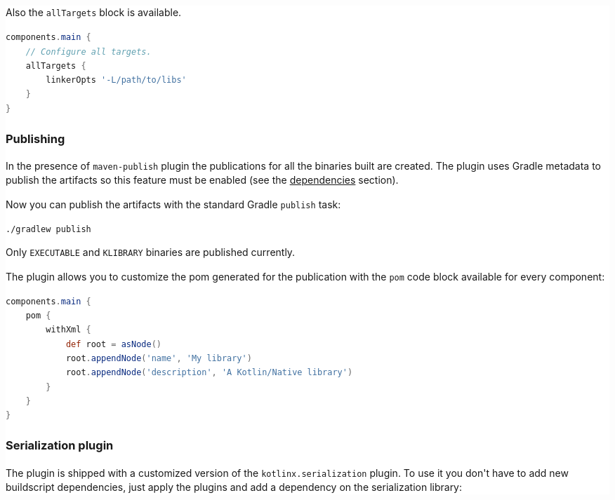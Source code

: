 </div>

Also the `allTargets` block is available.

<div class="sample" markdown="1" theme="idea" mode="groovy">

```groovy
components.main {
    // Configure all targets.
    allTargets {
        linkerOpts '-L/path/to/libs'
    }
}
```

</div>


### Publishing

In the presence of `maven-publish` plugin the publications for all the binaries built are created. The plugin uses Gradle
metadata to publish the artifacts so this feature must be enabled (see the [dependencies](#dependencies) section).

Now you can publish the artifacts with the standard Gradle `publish` task:

<div class="sample" markdown="1" theme="idea" mode="shell">

```bash
./gradlew publish
```

</div>
    
Only `EXECUTABLE` and `KLIBRARY` binaries are published currently.

The plugin allows you to customize the pom generated for the publication with the `pom` code block available for every component:

<div class="sample" markdown="1" theme="idea" mode="groovy">

```groovy
components.main {
    pom {
        withXml {
            def root = asNode()
            root.appendNode('name', 'My library')
            root.appendNode('description', 'A Kotlin/Native library')
        }
    }
}
```

</div>

### Serialization plugin

The plugin is shipped with a customized version of the `kotlinx.serialization` plugin. To use it you don't have to 
add new buildscript dependencies, just apply the plugins and add a dependency on the serialization library:
